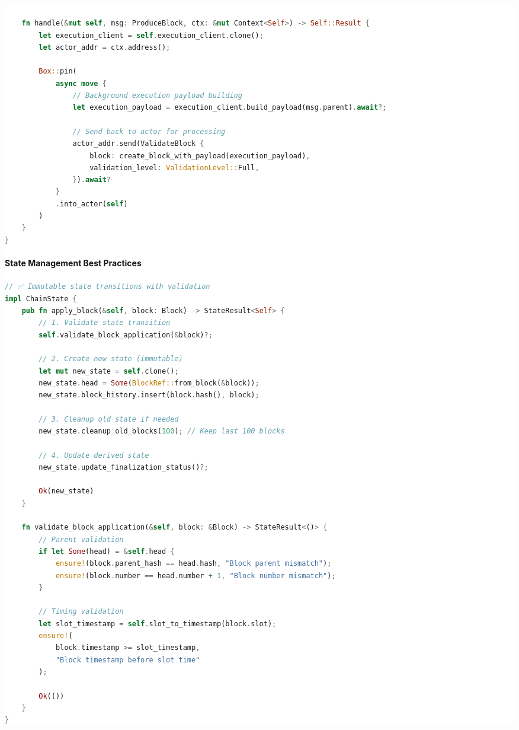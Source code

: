 ```rust
    
    fn handle(&mut self, msg: ProduceBlock, ctx: &mut Context<Self>) -> Self::Result {
        let execution_client = self.execution_client.clone();
        let actor_addr = ctx.address();
        
        Box::pin(
            async move {
                // Background execution payload building
                let execution_payload = execution_client.build_payload(msg.parent).await?;
                
                // Send back to actor for processing
                actor_addr.send(ValidateBlock {
                    block: create_block_with_payload(execution_payload),
                    validation_level: ValidationLevel::Full,
                }).await?
            }
            .into_actor(self)
        )
    }
}
```

#### State Management Best Practices
```rust
// ✅ Immutable state transitions with validation
impl ChainState {
    pub fn apply_block(&self, block: Block) -> StateResult<Self> {
        // 1. Validate state transition
        self.validate_block_application(&block)?;
        
        // 2. Create new state (immutable)
        let mut new_state = self.clone();
        new_state.head = Some(BlockRef::from_block(&block));
        new_state.block_history.insert(block.hash(), block);
        
        // 3. Cleanup old state if needed
        new_state.cleanup_old_blocks(100); // Keep last 100 blocks
        
        // 4. Update derived state
        new_state.update_finalization_status()?;
        
        Ok(new_state)
    }
    
    fn validate_block_application(&self, block: &Block) -> StateResult<()> {
        // Parent validation
        if let Some(head) = &self.head {
            ensure!(block.parent_hash == head.hash, "Block parent mismatch");
            ensure!(block.number == head.number + 1, "Block number mismatch");
        }
        
        // Timing validation
        let slot_timestamp = self.slot_to_timestamp(block.slot);
        ensure!(
            block.timestamp >= slot_timestamp,
            "Block timestamp before slot time"
        );
        
        Ok(())
    }
}
```
